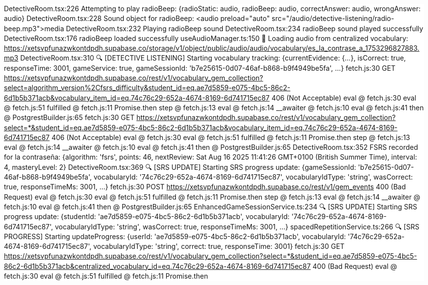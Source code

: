 DetectiveRoom.tsx:226 Attempting to play radioBeep: {radioStatic: audio, radioBeep: audio, correctAnswer: audio, wrongAnswer: audio}
DetectiveRoom.tsx:228 Sound object for radioBeep: <audio preload=​"auto" src=​"/​audio/​detective-listening/​radio-beep.mp3">​</audio>​media
DetectiveRoom.tsx:232 Playing radioBeep sound
DetectiveRoom.tsx:234 radioBeep sound played successfully
DetectiveRoom.tsx:176 radioBeep loaded successfully
useAudioManager.ts:150 🎵 Loading audio from centralized vocabulary: https://xetsvpfunazwkontdpdh.supabase.co/storage/v1/object/public/audio/audio/vocabulary/es_la_contrase_a_1753296827883.mp3
DetectiveRoom.tsx:310 🔍 [DETECTIVE LISTENING] Starting vocabulary tracking: {currentEvidence: {…}, isCorrect: true, responseTime: 3001, gameService: true, gameSessionId: 'b7e25615-0d07-46af-b868-b9f4949be5fa', …}
fetch.js:30  GET https://xetsvpfunazwkontdpdh.supabase.co/rest/v1/vocabulary_gem_collection?select=algorithm_version%2Cfsrs_difficulty&student_id=eq.ae7d5859-e075-4bc5-86c2-6d1b5b371acb&vocabulary_item_id=eq.74c76c29-652a-4674-8169-6d741715ec87 406 (Not Acceptable)
eval @ fetch.js:30
eval @ fetch.js:51
fulfilled @ fetch.js:11
Promise.then
step @ fetch.js:13
eval @ fetch.js:14
__awaiter @ fetch.js:10
eval @ fetch.js:41
then @ PostgrestBuilder.js:65
fetch.js:30  GET https://xetsvpfunazwkontdpdh.supabase.co/rest/v1/vocabulary_gem_collection?select=*&student_id=eq.ae7d5859-e075-4bc5-86c2-6d1b5b371acb&vocabulary_item_id=eq.74c76c29-652a-4674-8169-6d741715ec87 406 (Not Acceptable)
eval @ fetch.js:30
eval @ fetch.js:51
fulfilled @ fetch.js:11
Promise.then
step @ fetch.js:13
eval @ fetch.js:14
__awaiter @ fetch.js:10
eval @ fetch.js:41
then @ PostgrestBuilder.js:65
DetectiveRoom.tsx:352 FSRS recorded for la contraseña: {algorithm: 'fsrs', points: 46, nextReview: Sat Aug 16 2025 11:41:26 GMT+0100 (British Summer Time), interval: 4, masteryLevel: 2}
DetectiveRoom.tsx:369 🔍 [SRS UPDATE] Starting SRS progress update: {gameSessionId: 'b7e25615-0d07-46af-b868-b9f4949be5fa', vocabularyId: '74c76c29-652a-4674-8169-6d741715ec87', vocabularyIdType: 'string', wasCorrect: true, responseTimeMs: 3001, …}
fetch.js:30  POST https://xetsvpfunazwkontdpdh.supabase.co/rest/v1/gem_events 400 (Bad Request)
eval @ fetch.js:30
eval @ fetch.js:51
fulfilled @ fetch.js:11
Promise.then
step @ fetch.js:13
eval @ fetch.js:14
__awaiter @ fetch.js:10
eval @ fetch.js:41
then @ PostgrestBuilder.js:65
EnhancedGameSessionService.ts:234 🔍 [SRS UPDATE] Starting SRS progress update: {studentId: 'ae7d5859-e075-4bc5-86c2-6d1b5b371acb', vocabularyId: '74c76c29-652a-4674-8169-6d741715ec87', vocabularyIdType: 'string', wasCorrect: true, responseTimeMs: 3001, …}
spacedRepetitionService.ts:266 🔍 [SRS PROGRESS] Starting updateProgress: {userId: 'ae7d5859-e075-4bc5-86c2-6d1b5b371acb', vocabularyId: '74c76c29-652a-4674-8169-6d741715ec87', vocabularyIdType: 'string', correct: true, responseTime: 3001}
fetch.js:30  GET https://xetsvpfunazwkontdpdh.supabase.co/rest/v1/vocabulary_gem_collection?select=*&student_id=eq.ae7d5859-e075-4bc5-86c2-6d1b5b371acb&centralized_vocabulary_id=eq.74c76c29-652a-4674-8169-6d741715ec87 400 (Bad Request)
eval @ fetch.js:30
eval @ fetch.js:51
fulfilled @ fetch.js:11
Promise.then
